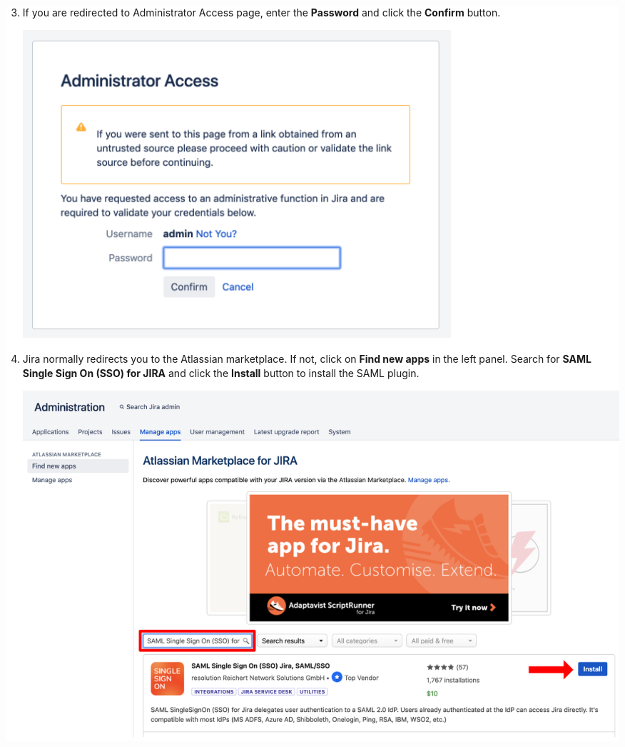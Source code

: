3. If you are redirected to Administrator Access page, enter the **Password** and click the **Confirm** button.

	![Configure Single Sign-On](./media/samlssojira-tutorial/addon2.png)

4. Jira normally redirects you to the Atlassian marketplace. If not, click on **Find new apps** in the left panel. Search for **SAML Single Sign On (SSO) for JIRA** and click the **Install** button to install the SAML plugin.

	![Configure Single Sign-On](./media/samlssojira-tutorial/store.png)
